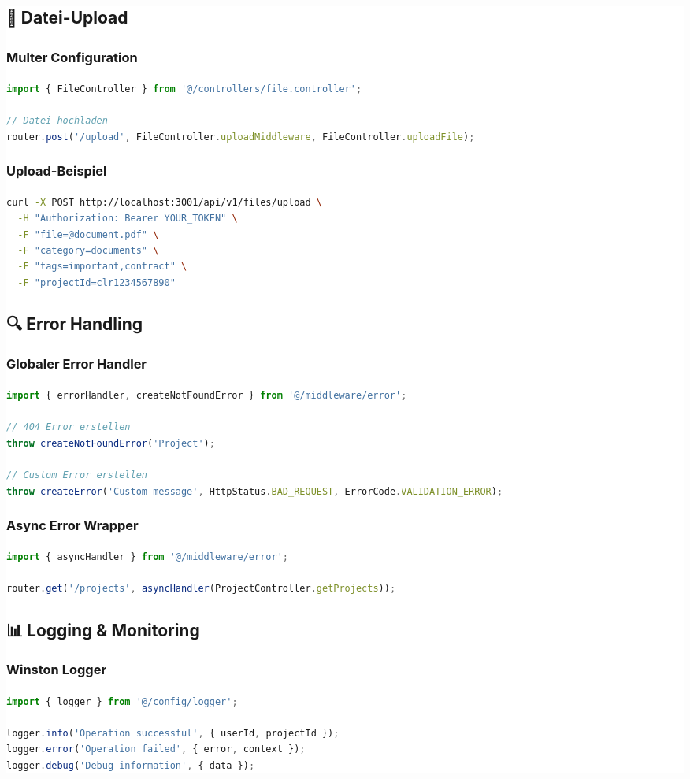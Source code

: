 ## 📁 **Datei-Upload**

### **Multer Configuration**
```typescript
import { FileController } from '@/controllers/file.controller';

// Datei hochladen
router.post('/upload', FileController.uploadMiddleware, FileController.uploadFile);
```

### **Upload-Beispiel**
```bash
curl -X POST http://localhost:3001/api/v1/files/upload \
  -H "Authorization: Bearer YOUR_TOKEN" \
  -F "file=@document.pdf" \
  -F "category=documents" \
  -F "tags=important,contract" \
  -F "projectId=clr1234567890"
```

## 🔍 **Error Handling**

### **Globaler Error Handler**
```typescript
import { errorHandler, createNotFoundError } from '@/middleware/error';

// 404 Error erstellen
throw createNotFoundError('Project');

// Custom Error erstellen
throw createError('Custom message', HttpStatus.BAD_REQUEST, ErrorCode.VALIDATION_ERROR);
```

### **Async Error Wrapper**
```typescript
import { asyncHandler } from '@/middleware/error';

router.get('/projects', asyncHandler(ProjectController.getProjects));
```

## 📊 **Logging & Monitoring**

### **Winston Logger**
```typescript
import { logger } from '@/config/logger';

logger.info('Operation successful', { userId, projectId });
logger.error('Operation failed', { error, context });
logger.debug('Debug information', { data });
```
